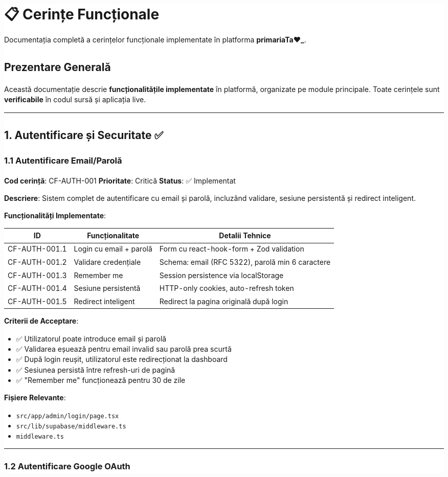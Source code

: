 # 📋 Cerințe Funcționale

Documentația completă a cerințelor funcționale implementate în platforma **primariaTa❤️_**.

## Prezentare Generală

Această documentație descrie **funcționalitățile implementate** în platformă, organizate pe module principale. Toate cerințele sunt **verificabile** în codul sursă și aplicația live.

---

## 1. Autentificare și Securitate ✅

### 1.1 Autentificare Email/Parolă

**Cod cerință**: CF-AUTH-001
**Prioritate**: Critică
**Status**: ✅ Implementat

**Descriere**:
Sistem complet de autentificare cu email și parolă, incluzând validare, sesiune persistentă și redirect inteligent.

**Funcționalități Implementate**:

| ID | Funcționalitate | Detalii Tehnice |
|---|---|---|
| CF-AUTH-001.1 | Login cu email + parolă | Form cu react-hook-form + Zod validation |
| CF-AUTH-001.2 | Validare credențiale | Schema: email (RFC 5322), parolă min 6 caractere |
| CF-AUTH-001.3 | Remember me | Session persistence via localStorage |
| CF-AUTH-001.4 | Sesiune persistentă | HTTP-only cookies, auto-refresh token |
| CF-AUTH-001.5 | Redirect inteligent | Redirect la pagina originală după login |

**Criterii de Acceptare**:
- ✅ Utilizatorul poate introduce email și parolă
- ✅ Validarea eșuează pentru email invalid sau parolă prea scurtă
- ✅ După login reușit, utilizatorul este redirecționat la dashboard
- ✅ Sesiunea persistă între refresh-uri de pagină
- ✅ "Remember me" funcționează pentru 30 de zile

**Fișiere Relevante**:
- `src/app/admin/login/page.tsx`
- `src/lib/supabase/middleware.ts`
- `middleware.ts`

---

### 1.2 Autentificare Google OAuth
